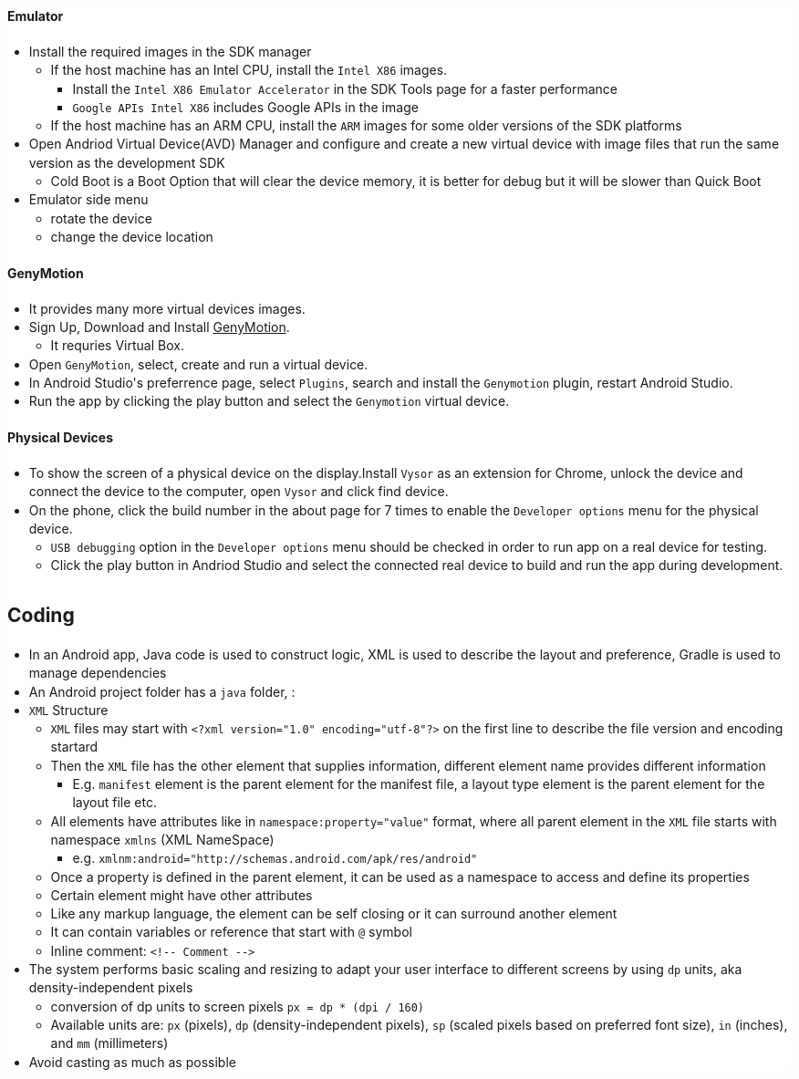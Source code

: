 #### Emulator

* Install the required images in the SDK manager
  * If the host machine has an Intel CPU, install the `Intel X86` images.
    * Install the `Intel X86 Emulator Accelerator` in the SDK Tools page for a faster performance
    * `Google APIs Intel X86` includes Google APIs in the image
  * If the host machine has an ARM CPU, install the `ARM` images for some older versions of the SDK platforms
* Open Andriod Virtual Device\(AVD\) Manager and configure and create a new virtual device with image files that run the same version as the development SDK
  * Cold Boot is a Boot Option that will clear the device memory, it is better for debug but it will be slower than Quick Boot
* Emulator side menu
  * rotate the device
  * change the device location

#### GenyMotion

* It provides many more virtual devices images.
* Sign Up, Download and Install [GenyMotion](https://www.genymotion.com).
  * It requries Virtual Box.
* Open `GenyMotion`, select, create and run a virtual device.
* In Android Studio's preferrence page, select `Plugins`, search and install the `Genymotion` plugin, restart Android Studio.
* Run the app by clicking the play button and select the `Genymotion` virtual device.

#### Physical Devices

* To show the screen of a physical device on the display.Install `Vysor` as an extension for Chrome, unlock the device and connect the device to the computer, open `Vysor` and click find device.
* On the phone, click the build number in the about page for 7 times to enable the `Developer options` menu for the physical device.
  * `USB debugging` option in the `Developer options` menu should be checked in order to run app on a real device for testing.
  * Click the play button in Andriod Studio and select the connected real device to build and run the app during development.

## Coding

* In an Android app, Java code is used to construct logic, XML is used to describe the layout and preference, Gradle is used to manage dependencies
* An Android project folder has a `java` folder, :
* `XML` Structure
  * `XML` files may start with `<?xml version="1.0" encoding="utf-8"?>` on the first line to describe the file version and encoding startard
  * Then the `XML` file has the other element that supplies information, different element name provides different information
    * E.g. `manifest` element is the parent element for the manifest file, a layout type element is the parent element for the layout file etc.
  * All elements have attributes like in `namespace:property="value"` format, where all parent element in the `XML` file starts with namespace `xmlns` \(XML NameSpace\)
    * e.g. `xmlnm:android="http://schemas.android.com/apk/res/android"`
  * Once a property is defined in the parent element, it can be used as a namespace to access and define its properties
  * Certain element might have other attributes
  * Like any markup language, the element can be self closing or it can surround another element
  * It can contain variables or reference that start with `@` symbol
  * Inline comment: `<!-- Comment -->`
* The system performs basic scaling and resizing to adapt your user interface to different screens by using `dp` units, aka density-independent pixels
  * conversion of dp units to screen pixels `px = dp * (dpi / 160)`
  * Available units are: `px` \(pixels\), `dp` \(density-independent pixels\), `sp` \(scaled pixels based on preferred font size\), `in` \(inches\), and `mm` \(millimeters\)
* Avoid casting as much as possible
